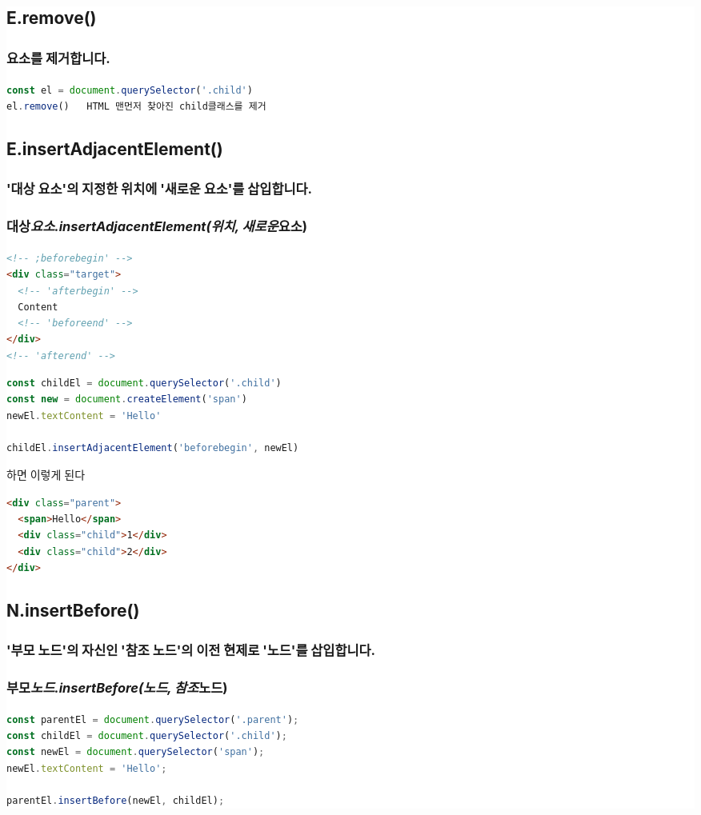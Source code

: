 ## E.remove()

### 요소를 제거합니다.

```javascript
const el = document.querySelector('.child')
el.remove()   HTML 맨먼저 찾아진 child클래스를 제거
```

## E.insertAdjacentElement()

### '대상 요소'의 지정한 위치에 '새로운 요소'를 삽입합니다.

### 대상*요소.insertAdjacentElement(위치, 새로운*요소)

```HTML
<!-- ;beforebegin' -->
<div class="target">
  <!-- 'afterbegin' -->
  Content
  <!-- 'beforeend' -->
</div>
<!-- 'afterend' -->
```

```javascript
const childEl = document.querySelector('.child')
const new = document.createElement('span')
newEl.textContent = 'Hello'

childEl.insertAdjacentElement('beforebegin', newEl)
```

하면 이렇게 된다

```HTML
<div class="parent">
  <span>Hello</span>
  <div class="child">1</div>
  <div class="child">2</div>
</div>
```

## N.insertBefore()

### '부모 노드'의 자신인 '참조 노드'의 이전 현제로 '노드'를 삽입합니다.

### 부모*노드.insertBefore(노드, 참조*노드)

```javascript
const parentEl = document.querySelector('.parent');
const childEl = document.querySelector('.child');
const newEl = document.querySelector('span');
newEl.textContent = 'Hello';

parentEl.insertBefore(newEl, childEl);
```

